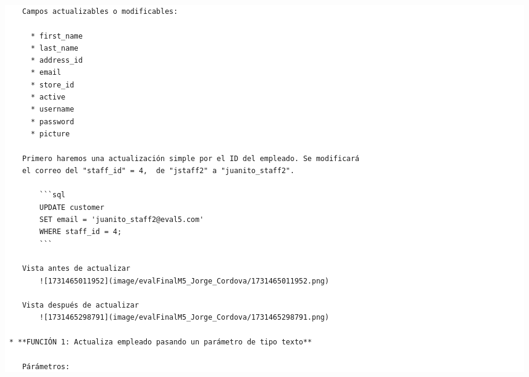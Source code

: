         Campos actualizables o modificables:

          * first_name
          * last_name
          * address_id
          * email
          * store_id
          * active
          * username
          * password
          * picture

        Primero haremos una actualización simple por el ID del empleado. Se modificará
        el correo del "staff_id" = 4,  de "jstaff2" a "juanito_staff2".

            ```sql
            UPDATE customer
            SET email = 'juanito_staff2@eval5.com'
            WHERE staff_id = 4;
            ```

        Vista antes de actualizar
            ![1731465011952](image/evalFinalM5_Jorge_Cordova/1731465011952.png)

        Vista después de actualizar
            ![1731465298791](image/evalFinalM5_Jorge_Cordova/1731465298791.png)

     * **FUNCIÓN 1: Actualiza empleado pasando un parámetro de tipo texto**

        Párámetros:

